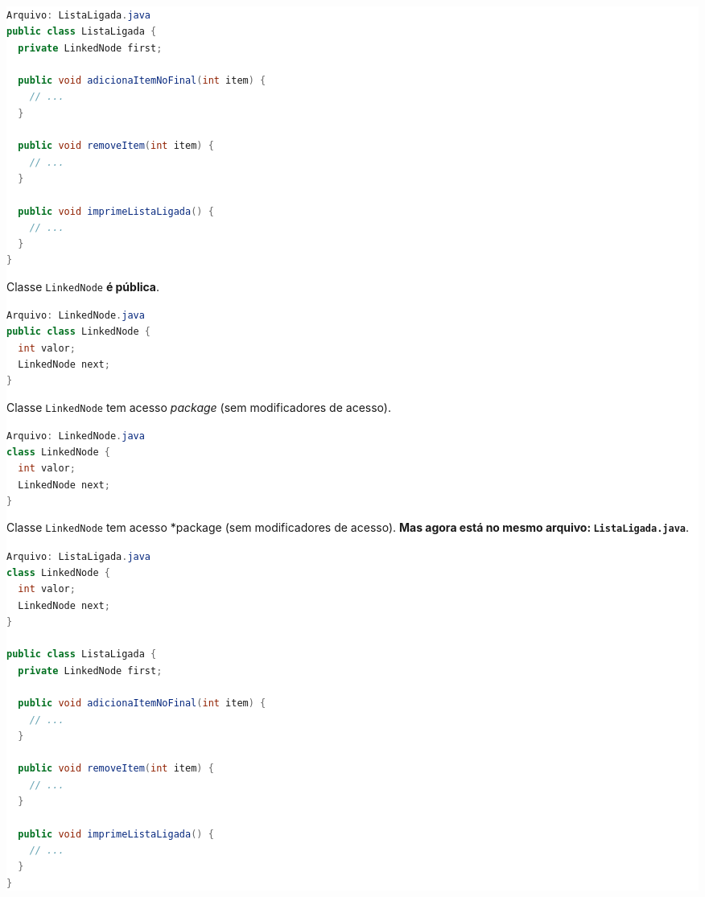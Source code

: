 ```java
Arquivo: ListaLigada.java
public class ListaLigada {
  private LinkedNode first;

  public void adicionaItemNoFinal(int item) {
    // ...
  }

  public void removeItem(int item) {
    // ...
  }

  public void imprimeListaLigada() {
    // ...
  }
}
```

Classe `LinkedNode` **é pública**.

```java
Arquivo: LinkedNode.java
public class LinkedNode {
  int valor;
  LinkedNode next;
}
```

Classe `LinkedNode` tem acesso *package* (sem modificadores de acesso).

```java
Arquivo: LinkedNode.java
class LinkedNode {
  int valor;
  LinkedNode next;
}
```

Classe `LinkedNode` tem acesso *package (sem modificadores de acesso).
**Mas agora está no mesmo arquivo: `ListaLigada.java`**.

```java
Arquivo: ListaLigada.java
class LinkedNode {
  int valor;
  LinkedNode next;
}

public class ListaLigada {
  private LinkedNode first;

  public void adicionaItemNoFinal(int item) {
    // ...
  }

  public void removeItem(int item) {
    // ...
  }

  public void imprimeListaLigada() {
    // ...
  }
}
```
